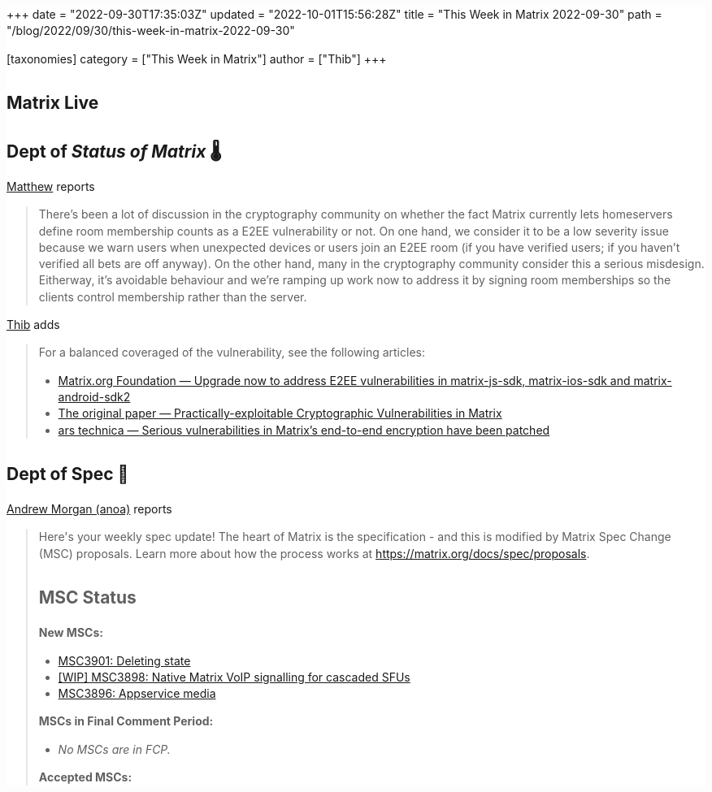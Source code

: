 +++
date = "2022-09-30T17:35:03Z"
updated = "2022-10-01T15:56:28Z"
title = "This Week in Matrix 2022-09-30"
path = "/blog/2022/09/30/this-week-in-matrix-2022-09-30"

[taxonomies]
category = ["This Week in Matrix"]
author = ["Thib"]
+++

## Matrix Live

<iframe src="https://www.youtube.com/embed/cJHlndIcgMM" loading="lazy" title="YouTube video player" frameborder="0" allow="accelerometer; autoplay; clipboard-write; encrypted-media; gyroscope; picture-in-picture" allowfullscreen></iframe>



## Dept of *Status of Matrix* 🌡️

[Matthew](https://matrix.to/#/@matthew:matrix.org) reports

> There’s been a lot of discussion in the cryptography community on whether the fact Matrix currently lets homeservers define room membership counts as a E2EE vulnerability or not. On one hand, we consider it to be a low severity issue because we warn users when unexpected devices or users join an E2EE room (if you have verified users; if you haven’t verified all bets are off anyway). On the other hand, many in the cryptography community consider this a serious misdesign. Eitherway, it’s avoidable behaviour and we’re ramping up work now to address it by signing room memberships so the clients control membership rather than the server.

[Thib](https://matrix.to/#/@thib:ergaster.org) adds

> For a balanced coveraged of the vulnerability, see the following articles:
> * [Matrix.org Foundation — Upgrade now to address E2EE vulnerabilities in matrix-js-sdk, matrix-ios-sdk and matrix-android-sdk2](https://matrix.org/blog/2022/09/28/upgrade-now-to-address-encryption-vulns-in-matrix-sdks-and-clients)
> * [The original paper — Practically-exploitable Cryptographic Vulnerabilities in Matrix](https://nebuchadnezzar-megolm.github.io)
> * [ars technica — Serious vulnerabilities in Matrix’s end-to-end encryption have been patched](https://arstechnica.com/information-technology/2022/09/matrix-patches-vulnerabilities-that-completely-subvert-e2ee-guarantees/)

## Dept of Spec 📜

[Andrew Morgan (anoa)](https://matrix.to/#/@andrewm:element.io) reports

> Here's your weekly spec update! The heart of Matrix is the specification - and this is modified by Matrix Spec Change (MSC) proposals. Learn more about how the process works at <https://matrix.org/docs/spec/proposals>.
> 
> ## MSC Status
> 
> **New MSCs:**
> 
> * [MSC3901: Deleting state](https://github.com/matrix-org/matrix-spec-proposals/pull/3901)
> * [\[WIP\] MSC3898: Native Matrix VoIP signalling for cascaded SFUs](https://github.com/matrix-org/matrix-spec-proposals/pull/3898)
> * [MSC3896: Appservice media](https://github.com/matrix-org/matrix-spec-proposals/pull/3896)
> 
> **MSCs in Final Comment Period:**
> 
> * _No MSCs are in FCP._
> 
> **Accepted MSCs:**
> 